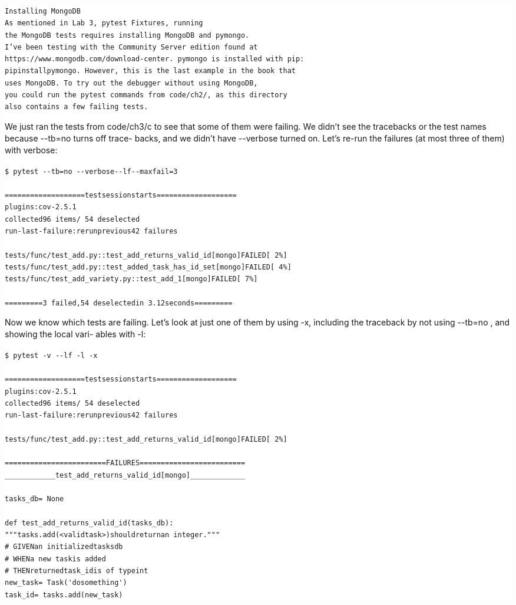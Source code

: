 ```
Installing MongoDB
As mentioned in Lab 3, pytest Fixtures, running
the MongoDB tests requires installing MongoDB and pymongo.
I’ve been testing with the Community Server edition found at
https://www.mongodb.com/download-center. pymongo is installed with pip:
pipinstallpymongo. However, this is the last example in the book that
uses MongoDB. To try out the debugger without using MongoDB,
you could run the pytest commands from code/ch2/, as this directory
also contains a few failing tests.
```
We just ran the tests from code/ch3/c to see that some of them were failing. We
didn’t see the tracebacks or the test names because --tb=no turns off trace-
backs, and we didn’t have --verbose turned on. Let’s re-run the failures (at most
three of them) with verbose:

```
$ pytest --tb=no --verbose--lf--maxfail=3

===================testsessionstarts===================
plugins:cov-2.5.1
collected96 items/ 54 deselected
run-last-failure:rerunprevious42 failures

tests/func/test_add.py::test_add_returns_valid_id[mongo]FAILED[ 2%]
tests/func/test_add.py::test_added_task_has_id_set[mongo]FAILED[ 4%]
tests/func/test_add_variety.py::test_add_1[mongo]FAILED[ 7%]

=========3 failed,54 deselectedin 3.12seconds=========
```

Now we know which tests are failing. Let’s look at just one of them by using
-x, including the traceback by not using --tb=no , and showing the local vari-
ables with -l:


```
$ pytest -v --lf -l -x

===================testsessionstarts===================
plugins:cov-2.5.1
collected96 items/ 54 deselected
run-last-failure:rerunprevious42 failures

tests/func/test_add.py::test_add_returns_valid_id[mongo]FAILED[ 2%]

========================FAILURES=========================
____________test_add_returns_valid_id[mongo]_____________

tasks_db= None

def test_add_returns_valid_id(tasks_db):
"""tasks.add(<validtask>)shouldreturnan integer."""
# GIVENan initializedtasksdb
# WHENa new taskis added
# THENreturnedtask_idis of typeint
new_task= Task('dosomething')
task_id= tasks.add(new_task)
```
